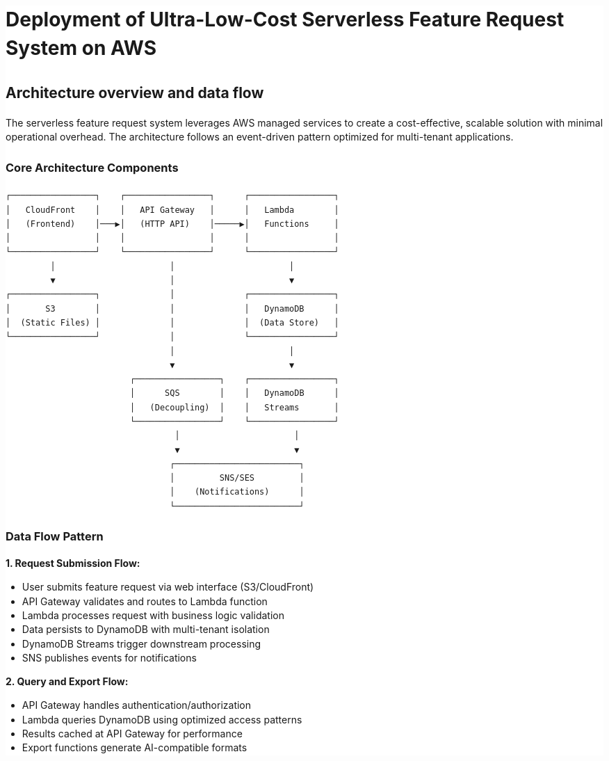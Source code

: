 # Deployment of Ultra-Low-Cost Serverless Feature Request System on AWS

## Architecture overview and data flow

The serverless feature request system leverages AWS managed services to create a cost-effective, scalable solution with minimal operational overhead. The architecture follows an event-driven pattern optimized for multi-tenant applications.

### Core Architecture Components

```
┌─────────────────┐    ┌─────────────────┐      ┌─────────────────┐
│   CloudFront    │    │   API Gateway   │      │   Lambda        │
│   (Frontend)    │───▶│   (HTTP API)    │─────▶│   Functions     │
│                 │    │                 │      │                 │
└─────────────────┘    └─────────────────┘      └─────────────────┘
         │                       │                       │
         ▼                       │                       ▼
┌─────────────────┐              │              ┌─────────────────┐
│       S3        │              │              │   DynamoDB      │
│  (Static Files) │              │              │  (Data Store)   │
└─────────────────┘              │              └─────────────────┘
                                 │                       │
                                 ▼                       ▼
                         ┌─────────────────┐    ┌─────────────────┐
                         │      SQS        │    │   DynamoDB      │
                         │   (Decoupling)  │    │   Streams       │
                         └─────────────────┘    └─────────────────┘
                                  │                       │
                                  ▼                       ▼
                                 ┌─────────────────────────┐
                                 │         SNS/SES         │
                                 │    (Notifications)      │
                                 └─────────────────────────┘
```

### Data Flow Pattern

**1. Request Submission Flow:**

- User submits feature request via web interface (S3/CloudFront)
- API Gateway validates and routes to Lambda function
- Lambda processes request with business logic validation
- Data persists to DynamoDB with multi-tenant isolation
- DynamoDB Streams trigger downstream processing
- SNS publishes events for notifications

**2. Query and Export Flow:**

- API Gateway handles authentication/authorization
- Lambda queries DynamoDB using optimized access patterns
- Results cached at API Gateway for performance
- Export functions generate AI-compatible formats
